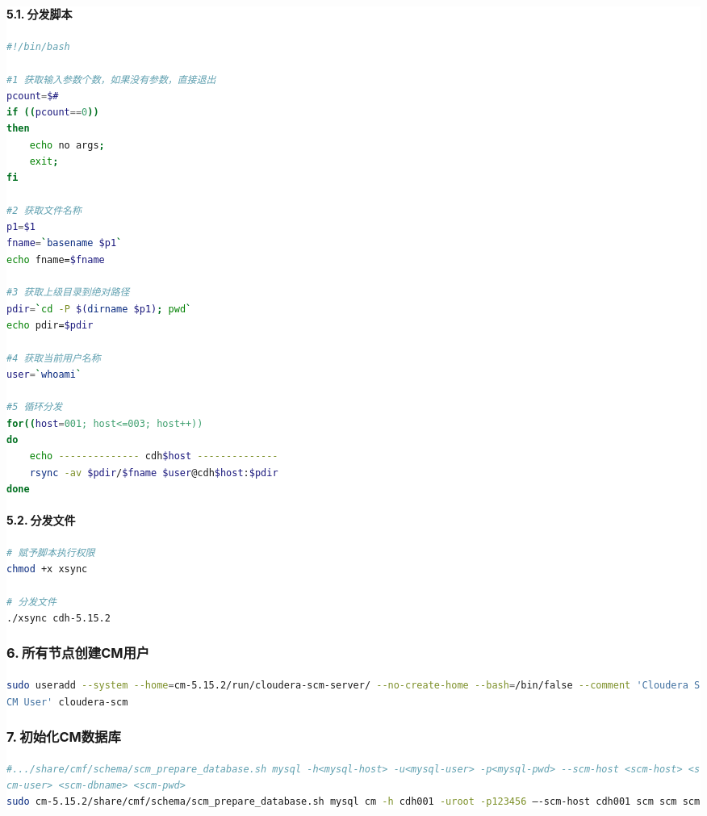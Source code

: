 #### 5.1. 分发脚本

```bash
#!/bin/bash

#1 获取输入参数个数，如果没有参数，直接退出
pcount=$#
if ((pcount==0))
then
    echo no args;
    exit;
fi

#2 获取文件名称
p1=$1
fname=`basename $p1`
echo fname=$fname

#3 获取上级目录到绝对路径
pdir=`cd -P $(dirname $p1); pwd`
echo pdir=$pdir

#4 获取当前用户名称
user=`whoami`

#5 循环分发
for((host=001; host<=003; host++))
do
    echo -------------- cdh$host --------------
    rsync -av $pdir/$fname $user@cdh$host:$pdir
done
```

#### 5.2. 分发文件

```bash
# 赋予脚本执行权限
chmod +x xsync

# 分发文件
./xsync cdh-5.15.2
```

### 6. 所有节点创建CM用户

```bash
sudo useradd --system --home=cm-5.15.2/run/cloudera-scm-server/ --no-create-home --bash=/bin/false --comment 'Cloudera SCM User' cloudera-scm
```

### 7. 初始化CM数据库

```bash
#.../share/cmf/schema/scm_prepare_database.sh mysql -h<mysql-host> -u<mysql-user> -p<mysql-pwd> --scm-host <scm-host> <scm-user> <scm-dbname> <scm-pwd>
sudo cm-5.15.2/share/cmf/schema/scm_prepare_database.sh mysql cm -h cdh001 -uroot -p123456 –-scm-host cdh001 scm scm scm
```
